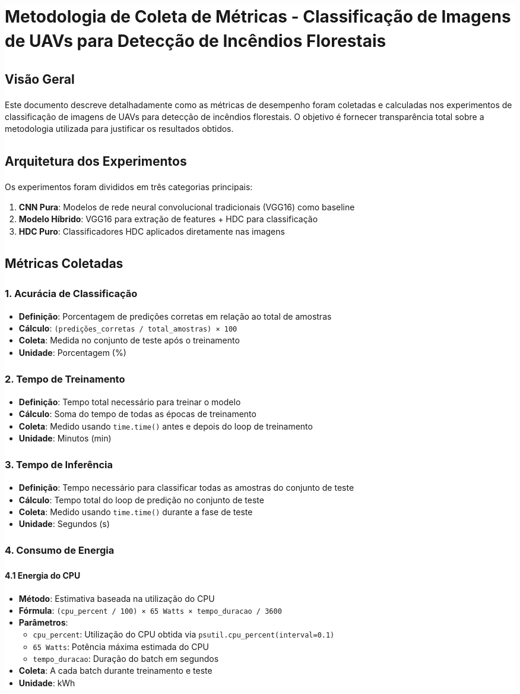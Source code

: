 # Metodologia de Coleta de Métricas - Classificação de Imagens de UAVs para Detecção de Incêndios Florestais

## Visão Geral

Este documento descreve detalhadamente como as métricas de desempenho foram coletadas e calculadas nos experimentos de classificação de imagens de UAVs para detecção de incêndios florestais. O objetivo é fornecer transparência total sobre a metodologia utilizada para justificar os resultados obtidos.

## Arquitetura dos Experimentos

Os experimentos foram divididos em três categorias principais:

1. **CNN Pura**: Modelos de rede neural convolucional tradicionais (VGG16) como baseline
2. **Modelo Híbrido**: VGG16 para extração de features + HDC para classificação
3. **HDC Puro**: Classificadores HDC aplicados diretamente nas imagens

## Métricas Coletadas

### 1. Acurácia de Classificação
- **Definição**: Porcentagem de predições corretas em relação ao total de amostras
- **Cálculo**: `(predições_corretas / total_amostras) × 100`
- **Coleta**: Medida no conjunto de teste após o treinamento
- **Unidade**: Porcentagem (%)

### 2. Tempo de Treinamento
- **Definição**: Tempo total necessário para treinar o modelo
- **Cálculo**: Soma do tempo de todas as épocas de treinamento
- **Coleta**: Medido usando `time.time()` antes e depois do loop de treinamento
- **Unidade**: Minutos (min)

### 3. Tempo de Inferência
- **Definição**: Tempo necessário para classificar todas as amostras do conjunto de teste
- **Cálculo**: Tempo total do loop de predição no conjunto de teste
- **Coleta**: Medido usando `time.time()` durante a fase de teste
- **Unidade**: Segundos (s)

### 4. Consumo de Energia

#### 4.1 Energia do CPU
- **Método**: Estimativa baseada na utilização do CPU
- **Fórmula**: `(cpu_percent / 100) × 65 Watts × tempo_duracao / 3600`
- **Parâmetros**:
  - `cpu_percent`: Utilização do CPU obtida via `psutil.cpu_percent(interval=0.1)`
  - `65 Watts`: Potência máxima estimada do CPU
  - `tempo_duracao`: Duração do batch em segundos
- **Coleta**: A cada batch durante treinamento e teste
- **Unidade**: kWh
